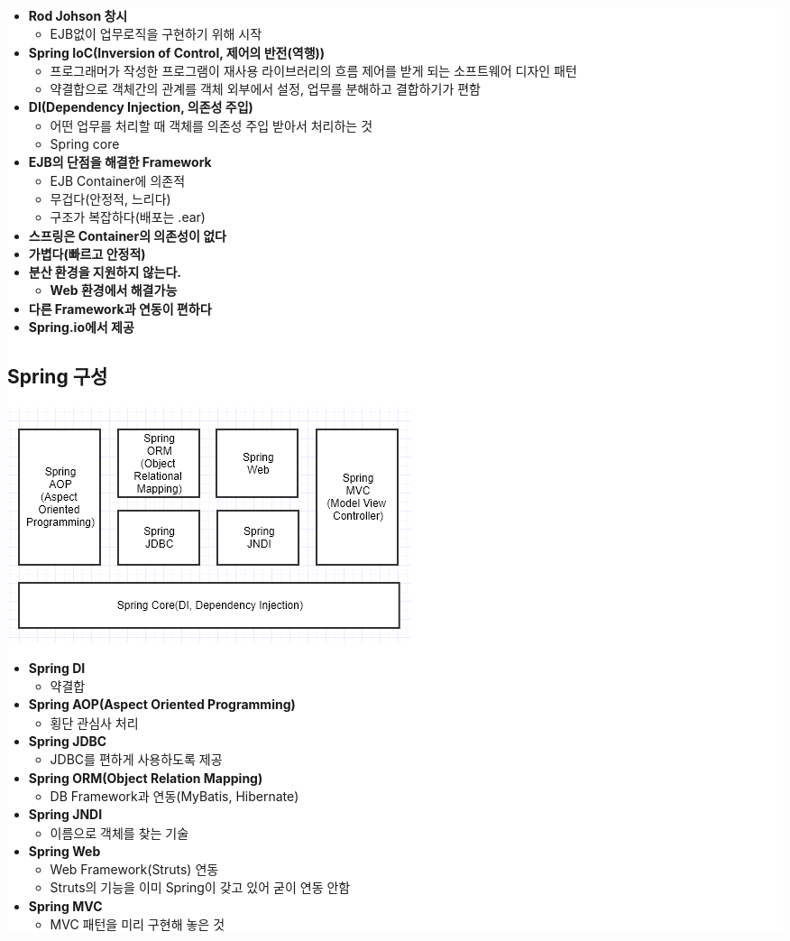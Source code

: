 * **Rod Johson 창시**
  * EJB없이 업무로직을 구현하기 위해 시작
* **Spring IoC(Inversion of Control, 제어의 반전(역행))**
  * 프로그래머가 작성한 프로그램이 재사용 라이브러리의 흐름 제어를 받게 되는 소프트웨어 디자인 패턴
  * 약결합으로 객체간의 관계를 객체 외부에서 설정, 업무를 분해하고 결합하기가 편함
* **DI(Dependency Injection, 의존성 주입)**
  * 어떤 업무를 처리할 때 객체를 의존성 주입 받아서 처리하는 것
  * Spring core
* **EJB의 단점을 해결한 Framework**
  * EJB Container에 의존적
  * 무겁다(안정적, 느리다)
  * 구조가 복잡하다(배포는 .ear)
* **스프링은 Container의 의존성이 없다**
* **가볍다(빠르고 안정적)**
* **분산 환경을 지원하지 않는다.**
  * **Web 환경에서 해결가능**
* **다른 Framework과 연동이 편하다**
* **Spring.io에서 제공**

## Spring 구성

![04](https://github.com/younggeun0/younggeun0.github.io/blob/master/_posts/img/javaEe/32/04.png?raw=true)

* **Spring DI**
  * 약결합
* **Spring AOP(Aspect Oriented Programming)**
  * 횡단 관심사 처리
* **Spring JDBC**
  * JDBC를 편하게 사용하도록 제공
* **Spring ORM(Object Relation Mapping)**
  * DB Framework과 연동(MyBatis, Hibernate)
* **Spring JNDI**
  * 이름으로 객체를 찾는 기술
* **Spring Web**
  * Web Framework(Struts) 연동
  * Struts의 기능을 이미 Spring이 갖고 있어 굳이 연동 안함
* **Spring MVC**
  * MVC 패턴을 미리 구현해 놓은 것
